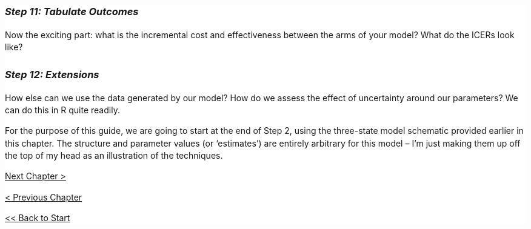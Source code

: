 [^1]: Would you rather have $100 right now or $100 in a week? Presumably most people would rather have money right now. But how much more money would you be willing to wait a week for? What if I offered you $100 now or $200 in a week? $150? $101? At some point you’re going to say that the additional money in the future isn’t worth the time you have to wait for it. It is this shifting preference for future costs and benefits that we try to reflect in the discounting parameter.

### *Step 11: Tabulate Outcomes*

Now the exciting part: what is the incremental cost and effectiveness between the arms of your model? What do the ICERs look like?

### *Step 12: Extensions*
How else can we use the data generated by our model? How do we assess the effect of uncertainty around our parameters? We can do this in R quite readily.

For the purpose of this guide, we are going to start at the end of Step 2, using the three-state model schematic provided earlier in this chapter. The structure and parameter values (or ‘estimates’) are entirely arbitrary for this model – I’m just making them up off the top of my head as an illustration of the techniques.


[Next Chapter >](http://healthyuncertainty.github.io/RGuide/Chapter4_2)

[< Previous Chapter](http://healthyuncertainty.github.io/RGuide/Chapter3)

[<< Back to Start](http://healthyuncertainty.github.io/RGuide/Introduction)


[modelschematic]: https://www.dropbox.com/s/fsul5q9264lf2cr/4_1%20Model%20Schematic.jpg?dl=1